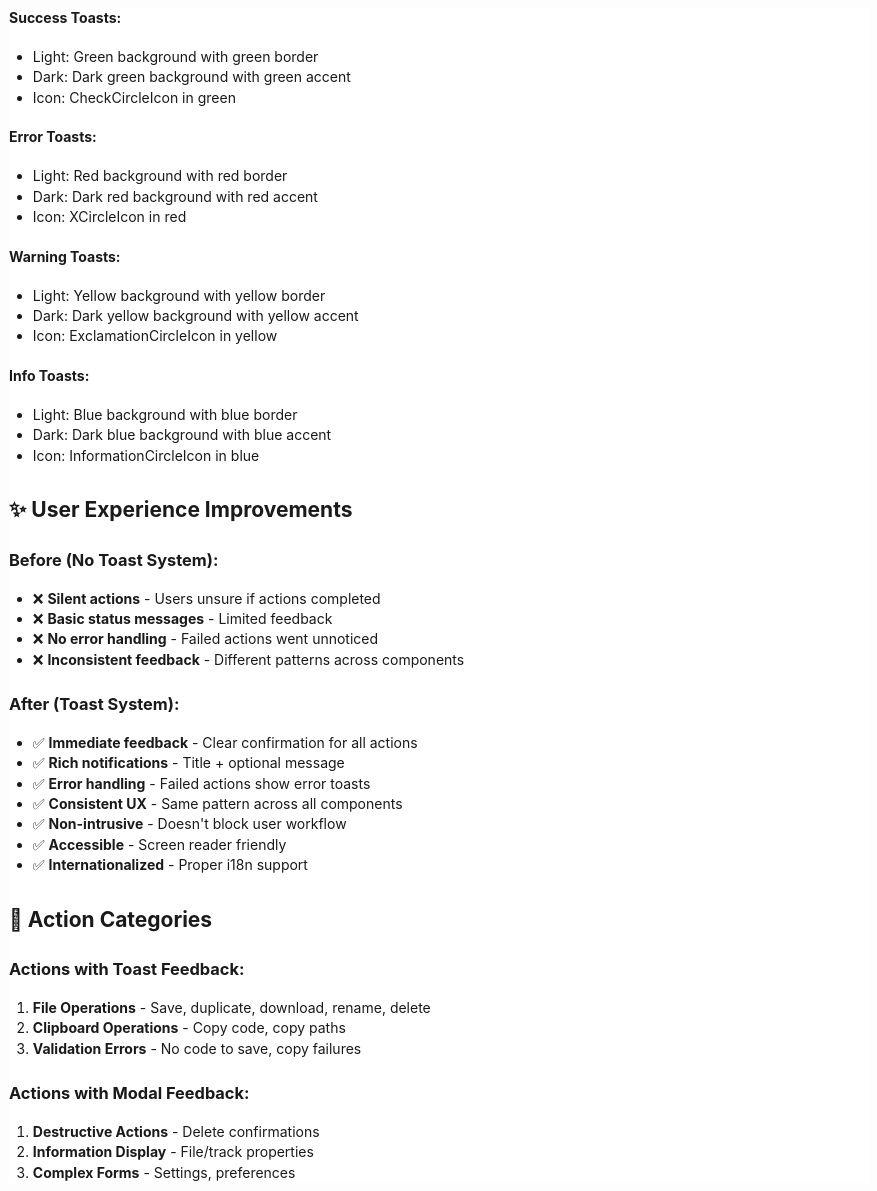 #### **Success Toasts:**
- Light: Green background with green border
- Dark: Dark green background with green accent
- Icon: CheckCircleIcon in green

#### **Error Toasts:**
- Light: Red background with red border  
- Dark: Dark red background with red accent
- Icon: XCircleIcon in red

#### **Warning Toasts:**
- Light: Yellow background with yellow border
- Dark: Dark yellow background with yellow accent
- Icon: ExclamationCircleIcon in yellow

#### **Info Toasts:**
- Light: Blue background with blue border
- Dark: Dark blue background with blue accent
- Icon: InformationCircleIcon in blue

## ✨ **User Experience Improvements**

### **Before (No Toast System):**
- ❌ **Silent actions** - Users unsure if actions completed
- ❌ **Basic status messages** - Limited feedback
- ❌ **No error handling** - Failed actions went unnoticed
- ❌ **Inconsistent feedback** - Different patterns across components

### **After (Toast System):**
- ✅ **Immediate feedback** - Clear confirmation for all actions
- ✅ **Rich notifications** - Title + optional message
- ✅ **Error handling** - Failed actions show error toasts
- ✅ **Consistent UX** - Same pattern across all components
- ✅ **Non-intrusive** - Doesn't block user workflow
- ✅ **Accessible** - Screen reader friendly
- ✅ **Internationalized** - Proper i18n support

## 🎯 **Action Categories**

### **Actions with Toast Feedback:**
1. **File Operations** - Save, duplicate, download, rename, delete
2. **Clipboard Operations** - Copy code, copy paths
3. **Validation Errors** - No code to save, copy failures

### **Actions with Modal Feedback:**
1. **Destructive Actions** - Delete confirmations
2. **Information Display** - File/track properties
3. **Complex Forms** - Settings, preferences
